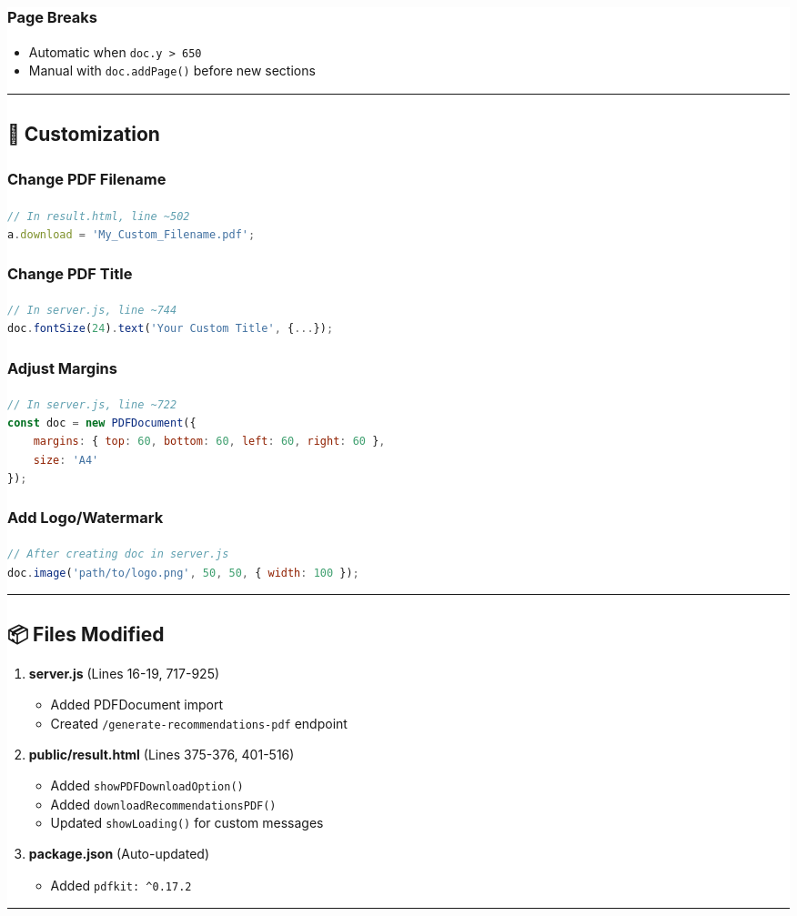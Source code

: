 ### Page Breaks
- Automatic when `doc.y > 650`
- Manual with `doc.addPage()` before new sections

---

## 🔧 Customization

### Change PDF Filename
```javascript
// In result.html, line ~502
a.download = 'My_Custom_Filename.pdf';
```

### Change PDF Title
```javascript
// In server.js, line ~744
doc.fontSize(24).text('Your Custom Title', {...});
```

### Adjust Margins
```javascript
// In server.js, line ~722
const doc = new PDFDocument({
    margins: { top: 60, bottom: 60, left: 60, right: 60 },
    size: 'A4'
});
```

### Add Logo/Watermark
```javascript
// After creating doc in server.js
doc.image('path/to/logo.png', 50, 50, { width: 100 });
```

---

## 📦 Files Modified

1. **server.js** (Lines 16-19, 717-925)
   - Added PDFDocument import
   - Created `/generate-recommendations-pdf` endpoint

2. **public/result.html** (Lines 375-376, 401-516)
   - Added `showPDFDownloadOption()`
   - Added `downloadRecommendationsPDF()`
   - Updated `showLoading()` for custom messages

3. **package.json** (Auto-updated)
   - Added `pdfkit: ^0.17.2`

---
